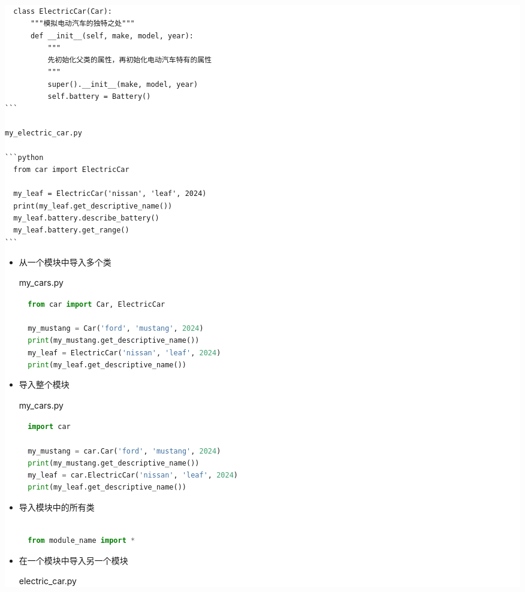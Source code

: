       class ElectricCar(Car):
          """模拟电动汽⻋的独特之处"""
          def __init__(self, make, model, year):
              """
              先初始化⽗类的属性，再初始化电动汽⻋特有的属性
              """
              super().__init__(make, model, year)
              self.battery = Battery()
    ```

    my_electric_car.py

    ```python
      from car import ElectricCar

      my_leaf = ElectricCar('nissan', 'leaf', 2024)
      print(my_leaf.get_descriptive_name())
      my_leaf.battery.describe_battery()
      my_leaf.battery.get_range()
    ```
  
  - 从⼀个模块中导⼊多个类 

    my_cars.py 

    ```python
      from car import Car, ElectricCar

      my_mustang = Car('ford', 'mustang', 2024)
      print(my_mustang.get_descriptive_name())
      my_leaf = ElectricCar('nissan', 'leaf', 2024)
      print(my_leaf.get_descriptive_name())
    ```

  - 导⼊整个模块 

    my_cars.py

    ```python
      import car

      my_mustang = car.Car('ford', 'mustang', 2024)
      print(my_mustang.get_descriptive_name())
      my_leaf = car.ElectricCar('nissan', 'leaf', 2024)
      print(my_leaf.get_descriptive_name())
    ```
  
  - 导⼊模块中的所有类 

    ```python

      from module_name import *
    
    ```

  - 在⼀个模块中导⼊另⼀个模块 

    electric_car.py 
